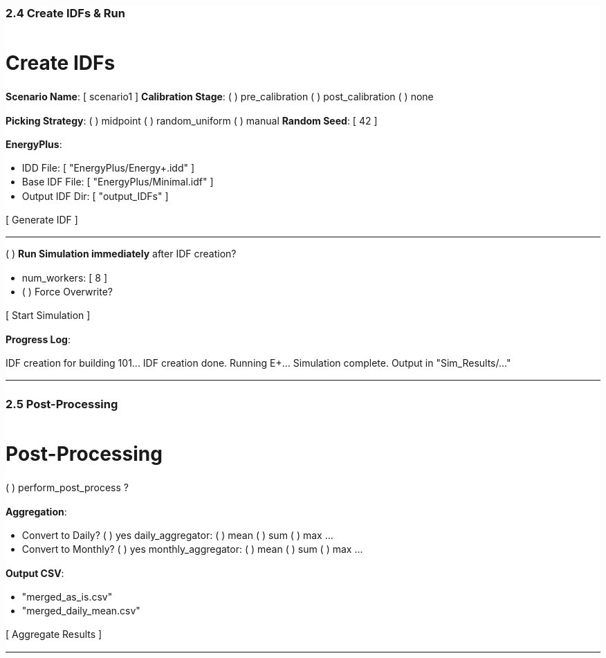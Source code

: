 ### 2.4 Create IDFs & Run

# Create IDFs

**Scenario Name**: [ scenario1 ]
**Calibration Stage**: ( ) pre_calibration  ( ) post_calibration  ( ) none

**Picking Strategy**:
( ) midpoint   ( ) random_uniform   ( ) manual
**Random Seed**: [ 42 ]

**EnergyPlus**:

- IDD File: [ "EnergyPlus/Energy+.idd" ]
- Base IDF File: [ "EnergyPlus/Minimal.idf" ]
- Output IDF Dir: [ "output_IDFs" ]

[ Generate IDF ]

---

( ) **Run Simulation immediately** after IDF creation?

- num_workers: [ 8 ]
- ( ) Force Overwrite?

[ Start Simulation ]

**Progress Log**:

IDF creation for building 101...
IDF creation done.
Running E+...
Simulation complete. Output in "Sim_Results/..."

---

### 2.5 Post-Processing

# Post-Processing

( ) perform_post_process ?

**Aggregation**:

- Convert to Daily? ( ) yes
  daily_aggregator: ( ) mean ( ) sum ( ) max ...
- Convert to Monthly? ( ) yes
  monthly_aggregator: ( ) mean ( ) sum ( ) max ...

**Output CSV**:

- "merged_as_is.csv"
- "merged_daily_mean.csv"

[ Aggregate Results ]

---